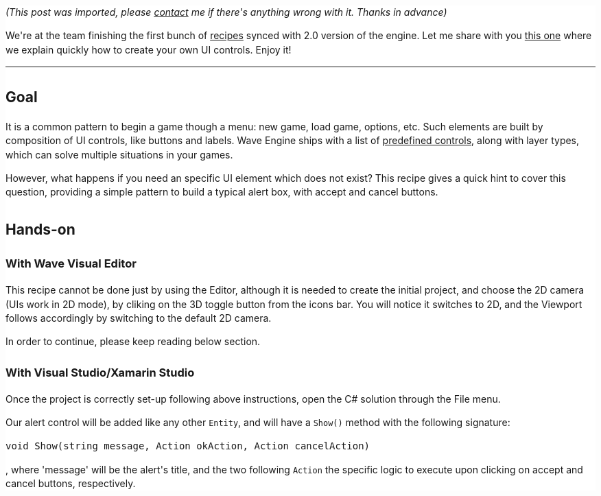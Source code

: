*(This post was imported, please [contact](/?i=contact) me if there's anything wrong with it. Thanks in advance)*

<div class="gh-header">
<div class="gh-header-show">
<p class="gh-header-title instapaper_title">We're at the team finishing the first bunch of <a href="https://github.com/WaveEngine/Documentation/wiki/">recipes</a> synced with 2.0 version of the engine. Let me share with you <a href="https://github.com/WaveEngine/Documentation/wiki/Create-a-Custom-UI-Control">this one</a> where we explain quickly how to create your own UI controls. Enjoy it!</p>


<hr />

<h2>Goal</h2>
</div>
</div>
<div id="wiki-content">
<div class="wrap has-rightbar">
<div id="wiki-body" class="gollum-markdown-content instapaper_body">
<div class="markdown-body">

It is a common pattern to begin a game though a menu: new game, load game, options, etc. Such elements are built by composition of UI controls, like buttons and labels. Wave Engine ships with a list of <a href="http://doc.waveengine.net/index.html#topic_0000000000001C02.html">predefined controls</a>, along with layer types, which can solve multiple situations in your games.

However, what happens if you need an specific UI element which does not exist? This recipe gives a quick hint to cover this question, providing a simple pattern to build a typical alert box, with accept and cancel buttons.
<h2><a id="user-content-hands-on" class="anchor" href="https://github.com/WaveEngine/Documentation/wiki/Create-a-Custom-UI-Control#hands-on"></a>Hands-on</h2>
<h3><a id="user-content-with-wave-visual-editor" class="anchor" href="https://github.com/WaveEngine/Documentation/wiki/Create-a-Custom-UI-Control#with-wave-visual-editor"></a>With Wave Visual Editor</h3>
This recipe cannot be done just by using the Editor, although it is needed to create the initial project, and choose the 2D camera (UIs work in 2D mode), by cliking on the 3D toggle button from the icons bar. You will notice it switches to 2D, and the Viewport follows accordingly by switching to the default 2D camera.

In order to continue, please keep reading below section.
<h3><a id="user-content-with-visual-studioxamarin-studio" class="anchor" href="https://github.com/WaveEngine/Documentation/wiki/Create-a-Custom-UI-Control#with-visual-studioxamarin-studio"></a>With Visual Studio/Xamarin Studio</h3>
Once the project is correctly set-up following above instructions, open the C# solution through the File menu.

Our alert control will be added like any other <code>Entity</code>, and will have a <code>Show()</code> method with the following signature:
<div class="highlight highlight-source-cs">
<pre><span class="pl-k">void</span> Show(<span class="pl-k">string</span> message, Action okAction, Action cancelAction)</pre>
</div>
, where 'message' will be the alert's title, and the two following <code>Action</code> the specific logic to execute upon clicking on accept and cancel buttons, respectively.
